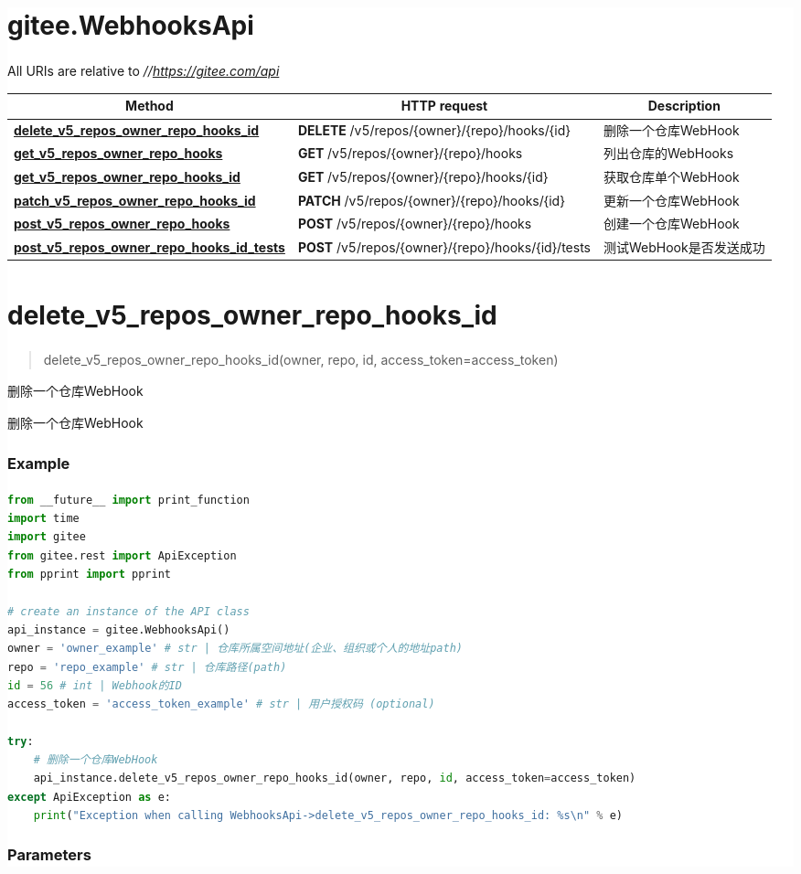 # gitee.WebhooksApi

All URIs are relative to *//https://gitee.com/api*

Method | HTTP request | Description
------------- | ------------- | -------------
[**delete_v5_repos_owner_repo_hooks_id**](WebhooksApi.md#delete_v5_repos_owner_repo_hooks_id) | **DELETE** /v5/repos/{owner}/{repo}/hooks/{id} | 删除一个仓库WebHook
[**get_v5_repos_owner_repo_hooks**](WebhooksApi.md#get_v5_repos_owner_repo_hooks) | **GET** /v5/repos/{owner}/{repo}/hooks | 列出仓库的WebHooks
[**get_v5_repos_owner_repo_hooks_id**](WebhooksApi.md#get_v5_repos_owner_repo_hooks_id) | **GET** /v5/repos/{owner}/{repo}/hooks/{id} | 获取仓库单个WebHook
[**patch_v5_repos_owner_repo_hooks_id**](WebhooksApi.md#patch_v5_repos_owner_repo_hooks_id) | **PATCH** /v5/repos/{owner}/{repo}/hooks/{id} | 更新一个仓库WebHook
[**post_v5_repos_owner_repo_hooks**](WebhooksApi.md#post_v5_repos_owner_repo_hooks) | **POST** /v5/repos/{owner}/{repo}/hooks | 创建一个仓库WebHook
[**post_v5_repos_owner_repo_hooks_id_tests**](WebhooksApi.md#post_v5_repos_owner_repo_hooks_id_tests) | **POST** /v5/repos/{owner}/{repo}/hooks/{id}/tests | 测试WebHook是否发送成功

# **delete_v5_repos_owner_repo_hooks_id**
> delete_v5_repos_owner_repo_hooks_id(owner, repo, id, access_token=access_token)

删除一个仓库WebHook

删除一个仓库WebHook

### Example
```python
from __future__ import print_function
import time
import gitee
from gitee.rest import ApiException
from pprint import pprint

# create an instance of the API class
api_instance = gitee.WebhooksApi()
owner = 'owner_example' # str | 仓库所属空间地址(企业、组织或个人的地址path)
repo = 'repo_example' # str | 仓库路径(path)
id = 56 # int | Webhook的ID
access_token = 'access_token_example' # str | 用户授权码 (optional)

try:
    # 删除一个仓库WebHook
    api_instance.delete_v5_repos_owner_repo_hooks_id(owner, repo, id, access_token=access_token)
except ApiException as e:
    print("Exception when calling WebhooksApi->delete_v5_repos_owner_repo_hooks_id: %s\n" % e)
```

### Parameters
